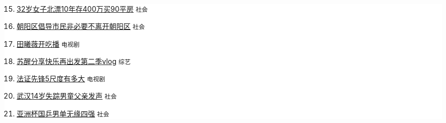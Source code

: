 15. [32岁女子北漂10年存400万买90平房](https://m.weibo.cn/search?containerid=100103type%3D1%26t%3D10%26q%3D%2332%E5%B2%81%E5%A5%B3%E5%AD%90%E5%8C%97%E6%BC%8210%E5%B9%B4%E5%AD%98400%E4%B8%87%E4%B9%B090%E5%B9%B3%E6%88%BF%23&stream_entry_id=31&isnewpage=1&extparam=seat%3D1%26c_type%3D31%26dgr%3D0%26cate%3D5001%26flag%3D0%26band_rank%3D13%26lcate%3D5001%26filter_type%3Drealtimehot%26realpos%3D13%26pos%3D13%26q%3D%252332%25E5%25B2%2581%25E5%25A5%25B3%25E5%25AD%2590%25E5%258C%2597%25E6%25BC%258210%25E5%25B9%25B4%25E5%25AD%2598400%25E4%25B8%2587%25E4%25B9%25B090%25E5%25B9%25B3%25E6%2588%25BF%2523%26display_time%3D1668775464%26pre_seqid%3D166877546476606113317&luicode=10000011&lfid=106003type%3D25%26t%3D3%26disable_hot%3D1%26filter_type%3Drealtimehot) `社会` 

16. [朝阳区倡导市民非必要不离开朝阳区](https://m.weibo.cn/search?containerid=100103type%3D1%26t%3D10%26q%3D%23%E6%9C%9D%E9%98%B3%E5%8C%BA%E5%80%A1%E5%AF%BC%E5%B8%82%E6%B0%91%E9%9D%9E%E5%BF%85%E8%A6%81%E4%B8%8D%E7%A6%BB%E5%BC%80%E6%9C%9D%E9%98%B3%E5%8C%BA%23&stream_entry_id=31&isnewpage=1&extparam=seat%3D1%26c_type%3D31%26dgr%3D0%26cate%3D5001%26flag%3D1%26band_rank%3D14%26lcate%3D5001%26filter_type%3Drealtimehot%26realpos%3D14%26pos%3D14%26q%3D%2523%25E6%259C%259D%25E9%2598%25B3%25E5%258C%25BA%25E5%2580%25A1%25E5%25AF%25BC%25E5%25B8%2582%25E6%25B0%2591%25E9%259D%259E%25E5%25BF%2585%25E8%25A6%2581%25E4%25B8%258D%25E7%25A6%25BB%25E5%25BC%2580%25E6%259C%259D%25E9%2598%25B3%25E5%258C%25BA%2523%26display_time%3D1668775464%26pre_seqid%3D166877546476606113317&luicode=10000011&lfid=106003type%3D25%26t%3D3%26disable_hot%3D1%26filter_type%3Drealtimehot) `社会` 

17. [田曦薇开吃播](https://m.weibo.cn/search?containerid=100103type%3D1%26t%3D10%26q%3D%23%E7%94%B0%E6%9B%A6%E8%96%87%E5%BC%80%E5%90%83%E6%92%AD%23&stream_entry_id=31&isnewpage=1&extparam=seat%3D1%26c_type%3D31%26dgr%3D0%26cate%3D5001%26flag%3D0%26band_rank%3D15%26lcate%3D5001%26filter_type%3Drealtimehot%26realpos%3D15%26pos%3D15%26q%3D%2523%25E7%2594%25B0%25E6%259B%25A6%25E8%2596%2587%25E5%25BC%2580%25E5%2590%2583%25E6%2592%25AD%2523%26display_time%3D1668775464%26pre_seqid%3D166877546476606113317&luicode=10000011&lfid=106003type%3D25%26t%3D3%26disable_hot%3D1%26filter_type%3Drealtimehot) `电视剧` 

18. [苏醒分享快乐再出发第二季vlog](https://m.weibo.cn/search?containerid=100103type%3D1%26t%3D10%26q%3D%23%E8%8B%8F%E9%86%92%E5%88%86%E4%BA%AB%E5%BF%AB%E4%B9%90%E5%86%8D%E5%87%BA%E5%8F%91%E7%AC%AC%E4%BA%8C%E5%AD%A3vlog%23&stream_entry_id=31&isnewpage=1&extparam=seat%3D1%26c_type%3D31%26dgr%3D0%26cate%3D5001%26flag%3D1%26band_rank%3D16%26lcate%3D5001%26filter_type%3Drealtimehot%26realpos%3D16%26pos%3D16%26q%3D%2523%25E8%258B%258F%25E9%2586%2592%25E5%2588%2586%25E4%25BA%25AB%25E5%25BF%25AB%25E4%25B9%2590%25E5%2586%258D%25E5%2587%25BA%25E5%258F%2591%25E7%25AC%25AC%25E4%25BA%258C%25E5%25AD%25A3vlog%2523%26display_time%3D1668775464%26pre_seqid%3D166877546476606113317&luicode=10000011&lfid=106003type%3D25%26t%3D3%26disable_hot%3D1%26filter_type%3Drealtimehot) `综艺` 

19. [法证先锋5尺度有多大](https://m.weibo.cn/search?containerid=100103type%3D1%26t%3D10%26q%3D%23%E6%B3%95%E8%AF%81%E5%85%88%E9%94%8B5%E5%B0%BA%E5%BA%A6%E6%9C%89%E5%A4%9A%E5%A4%A7%23&stream_entry_id=31&isnewpage=1&extparam=seat%3D1%26c_type%3D31%26dgr%3D0%26cate%3D5001%26flag%3D0%26band_rank%3D17%26lcate%3D5001%26filter_type%3Drealtimehot%26realpos%3D17%26pos%3D17%26q%3D%2523%25E6%25B3%2595%25E8%25AF%2581%25E5%2585%2588%25E9%2594%258B5%25E5%25B0%25BA%25E5%25BA%25A6%25E6%259C%2589%25E5%25A4%259A%25E5%25A4%25A7%2523%26display_time%3D1668775464%26pre_seqid%3D166877546476606113317&luicode=10000011&lfid=106003type%3D25%26t%3D3%26disable_hot%3D1%26filter_type%3Drealtimehot) `电视剧` 

20. [武汉14岁失踪男童父亲发声](https://m.weibo.cn/search?containerid=100103type%3D1%26t%3D10%26q%3D%23%E6%AD%A6%E6%B1%8914%E5%B2%81%E5%A4%B1%E8%B8%AA%E7%94%B7%E7%AB%A5%E7%88%B6%E4%BA%B2%E5%8F%91%E5%A3%B0%23&stream_entry_id=31&isnewpage=1&extparam=seat%3D1%26c_type%3D31%26dgr%3D0%26cate%3D5001%26flag%3D0%26band_rank%3D18%26lcate%3D5001%26filter_type%3Drealtimehot%26realpos%3D18%26pos%3D18%26q%3D%2523%25E6%25AD%25A6%25E6%25B1%258914%25E5%25B2%2581%25E5%25A4%25B1%25E8%25B8%25AA%25E7%2594%25B7%25E7%25AB%25A5%25E7%2588%25B6%25E4%25BA%25B2%25E5%258F%2591%25E5%25A3%25B0%2523%26display_time%3D1668775464%26pre_seqid%3D166877546476606113317&luicode=10000011&lfid=106003type%3D25%26t%3D3%26disable_hot%3D1%26filter_type%3Drealtimehot) `社会` 

21. [亚洲杯国乒男单无缘四强](https://m.weibo.cn/search?containerid=100103type%3D1%26t%3D10%26q%3D%23%E4%BA%9A%E6%B4%B2%E6%9D%AF%E5%9B%BD%E4%B9%92%E7%94%B7%E5%8D%95%E6%97%A0%E7%BC%98%E5%9B%9B%E5%BC%BA%23&stream_entry_id=31&isnewpage=1&extparam=seat%3D1%26c_type%3D31%26dgr%3D0%26cate%3D5001%26flag%3D0%26band_rank%3D19%26lcate%3D5001%26filter_type%3Drealtimehot%26realpos%3D19%26pos%3D19%26q%3D%2523%25E4%25BA%259A%25E6%25B4%25B2%25E6%259D%25AF%25E5%259B%25BD%25E4%25B9%2592%25E7%2594%25B7%25E5%258D%2595%25E6%2597%25A0%25E7%25BC%2598%25E5%259B%259B%25E5%25BC%25BA%2523%26display_time%3D1668775464%26pre_seqid%3D166877546476606113317&luicode=10000011&lfid=106003type%3D25%26t%3D3%26disable_hot%3D1%26filter_type%3Drealtimehot) `社会` 
